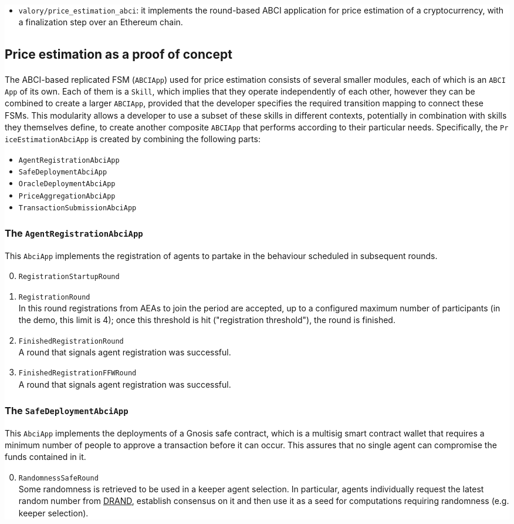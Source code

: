 - `valory/price_estimation_abci`: it implements the round-based
    ABCI application for price estimation of a cryptocurrency,
    with a finalization step over an Ethereum chain.


## Price estimation as a proof of concept

The ABCI-based replicated FSM (`ABCIApp`) used for price estimation consists 
of several smaller modules, each of which is an `ABCIApp` of its own. Each of 
them is a `Skill`, which implies that they operate independently of each other,
however they can be combined to create a larger `ABCIApp`, provided that the 
developer specifies the required transition mapping to connect these FSMs.
This modularity allows a developer to use a subset of these skills in different 
contexts, potentially in combination with skills they themselves define, to 
create another composite `ABCIApp` that performs according to their particular 
needs. Specifically, the `PriceEstimationAbciApp` is created by combining the 
following parts:

- `AgentRegistrationAbciApp`
- `SafeDeploymentAbciApp`
- `OracleDeploymentAbciApp`
- `PriceAggregationAbciApp`
- `TransactionSubmissionAbciApp`


### The `AgentRegistrationAbciApp`

This `AbciApp` implements the registration of agents to partake in the behaviour
scheduled in subsequent rounds. 

0. `RegistrationStartupRound` <br/>

1. `RegistrationRound` <br/>
   In this round registrations from AEAs to join the period are accepted, up to 
   a configured maximum number of participants (in the demo, this limit is 4); 
   once this threshold is hit ("registration threshold"), the round is finished.

2. `FinishedRegistrationRound` <br/>
   A round that signals agent registration was successful.

3. `FinishedRegistrationFFWRound` <br/>
   A round that signals agent registration was successful.


### The `SafeDeploymentAbciApp`

This `AbciApp` implements the deployments of a Gnosis safe contract, which is
a multisig smart contract wallet that requires a minimum number of people to 
approve a transaction before it can occur. This assures that no single agent 
can compromise the funds contained in it.

0. `RandomnessSafeRound` <br/>
   Some randomness is retrieved to be used in a keeper agent selection. In 
   particular, agents individually request the latest random number from
   [DRAND](https://drand.love), establish consensus on it and then use 
   it as a seed for computations requiring randomness (e.g. keeper selection).
